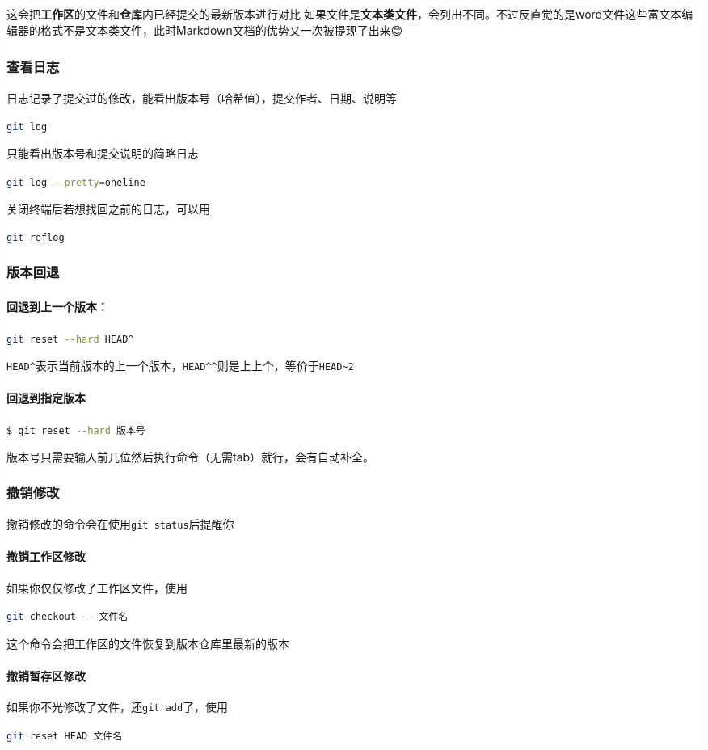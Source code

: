 这会把**工作区**的文件和**仓库**内已经提交的最新版本进行对比
如果文件是**文本类文件**，会列出不同。不过反直觉的是word文件这些富文本编辑器的格式不是文本类文件，此时Markdown文档的优势又一次被提现了出来😊

### 查看日志

日志记录了提交过的修改，能看出版本号（哈希值），提交作者、日期、说明等

```bash
git log
```

只能看出版本号和提交说明的简略日志

```bash
git log --pretty=oneline
```

关闭终端后若想找回之前的日志，可以用

```bash
git reflog
```

### 版本回退

#### 回退到上一个版本：

```bash
git reset --hard HEAD^
```

`HEAD^`表示当前版本的上一个版本，`HEAD^^`则是上上个，等价于`HEAD~2`

#### 回退到指定版本

```bash
$ git reset --hard 版本号
```

版本号只需要输入前几位然后执行命令（无需tab）就行，会有自动补全。

### 撤销修改

撤销修改的命令会在使用`git status`后提醒你

#### 撤销工作区修改

如果你仅仅修改了工作区文件，使用

```bash
git checkout -- 文件名
```

这个命令会把工作区的文件恢复到版本仓库里最新的版本

#### 撤销暂存区修改

如果你不光修改了文件，还`git add`了，使用

```bash
git reset HEAD 文件名
```

